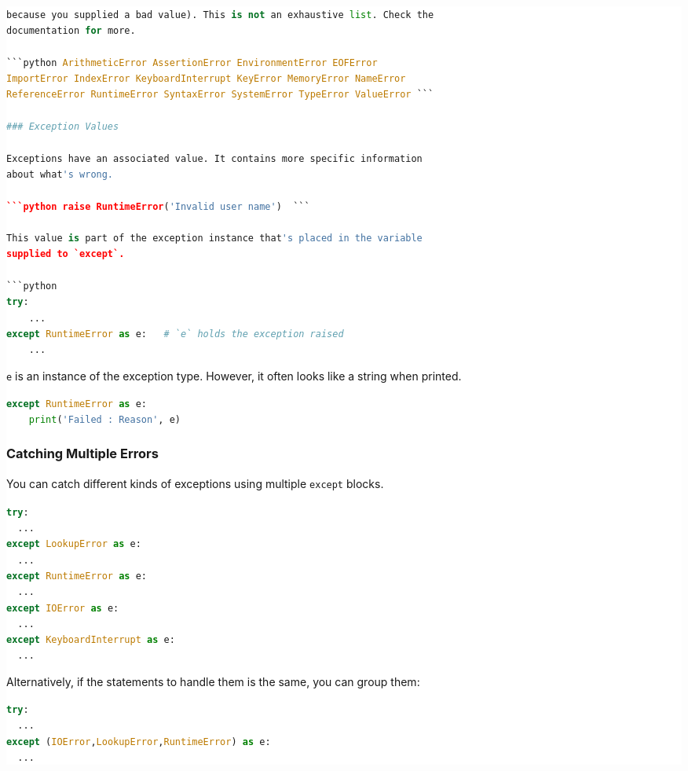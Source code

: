```python
because you supplied a bad value). This is not an exhaustive list. Check the
documentation for more.

```python ArithmeticError AssertionError EnvironmentError EOFError
ImportError IndexError KeyboardInterrupt KeyError MemoryError NameError
ReferenceError RuntimeError SyntaxError SystemError TypeError ValueError ```

### Exception Values

Exceptions have an associated value. It contains more specific information
about what's wrong.

```python raise RuntimeError('Invalid user name')  ```

This value is part of the exception instance that's placed in the variable
supplied to `except`.

```python
try:
    ...
except RuntimeError as e:   # `e` holds the exception raised
    ...
```

`e` is an instance of the exception type. However, it often looks like a
string when printed.

```python
except RuntimeError as e:
    print('Failed : Reason', e)
```

### Catching Multiple Errors

You can catch different kinds of exceptions using multiple `except` blocks.

```python
try:
  ...
except LookupError as e:
  ...
except RuntimeError as e:
  ...
except IOError as e:
  ...
except KeyboardInterrupt as e:
  ...
```

Alternatively, if the statements to handle them is the same, you can group
them:

```python
try:
  ...
except (IOError,LookupError,RuntimeError) as e:
  ...
```
